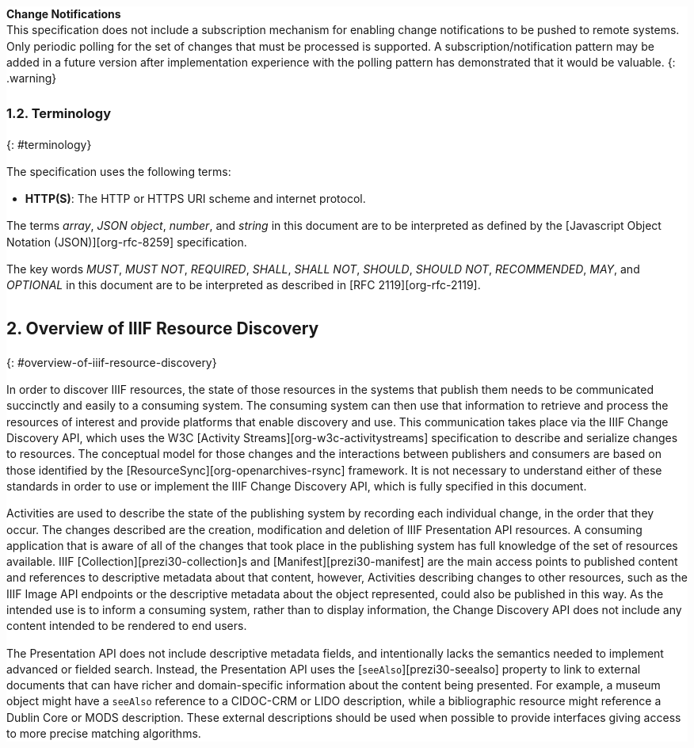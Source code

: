 __Change Notifications__<br>This specification does not include a subscription mechanism for enabling change notifications to be pushed to remote systems. Only periodic polling for the set of changes that must be processed is supported. A subscription/notification pattern may be added in a future version after implementation experience with the polling pattern has demonstrated that it would be valuable.
{: .warning}

### 1.2. Terminology
{: #terminology}

The specification uses the following terms:

* __HTTP(S)__: The HTTP or HTTPS URI scheme and internet protocol.

The terms _array_, _JSON object_, _number_, and _string_ in this document are to be interpreted as defined by the [Javascript Object Notation (JSON)][org-rfc-8259] specification.

The key words _MUST_, _MUST NOT_, _REQUIRED_, _SHALL_, _SHALL NOT_, _SHOULD_, _SHOULD NOT_, _RECOMMENDED_, _MAY_, and _OPTIONAL_ in this document are to be interpreted as described in [RFC 2119][org-rfc-2119].


## 2. Overview of IIIF Resource Discovery
{: #overview-of-iiif-resource-discovery}

In order to discover IIIF resources, the state of those resources in the systems that publish them needs to be communicated succinctly and easily to a consuming system. The consuming system can then use that information to retrieve and process the resources of interest and provide platforms that enable discovery and use. This communication takes place via the IIIF Change Discovery API, which uses the W3C [Activity Streams][org-w3c-activitystreams] specification to describe and serialize changes to resources. The conceptual model for those changes and the interactions between publishers and consumers are based on those identified by the [ResourceSync][org-openarchives-rsync] framework. It is not necessary to understand either of these standards in order to use or implement the IIIF Change Discovery API, which is fully specified in this document.

Activities are used to describe the state of the publishing system by recording each individual change, in the order that they occur. The changes described are the creation, modification and deletion of IIIF Presentation API resources. A consuming application that is aware of all of the changes that took place in the publishing system has full knowledge of the set of resources available. IIIF [Collection][prezi30-collection]s and [Manifest][prezi30-manifest] are the main access points to published content and references to descriptive metadata about that content, however, Activities describing changes to other resources, such as the IIIF Image API endpoints or the descriptive metadata about the object represented, could also be published in this way. As the intended use is to inform a consuming system, rather than to display information, the Change Discovery API does not include any content intended to be rendered to end users.

The Presentation API does not include descriptive metadata fields, and intentionally lacks the semantics needed to implement advanced or fielded search. Instead, the Presentation API uses the [`seeAlso`][prezi30-seealso] property to link to external documents that can have richer and domain-specific information about the content being presented. For example, a museum object might have a `seeAlso` reference to a CIDOC-CRM or LIDO description, while a bibliographic resource might reference a Dublin Core or MODS description. These external descriptions should be used when possible to provide interfaces giving access to more precise matching algorithms.
